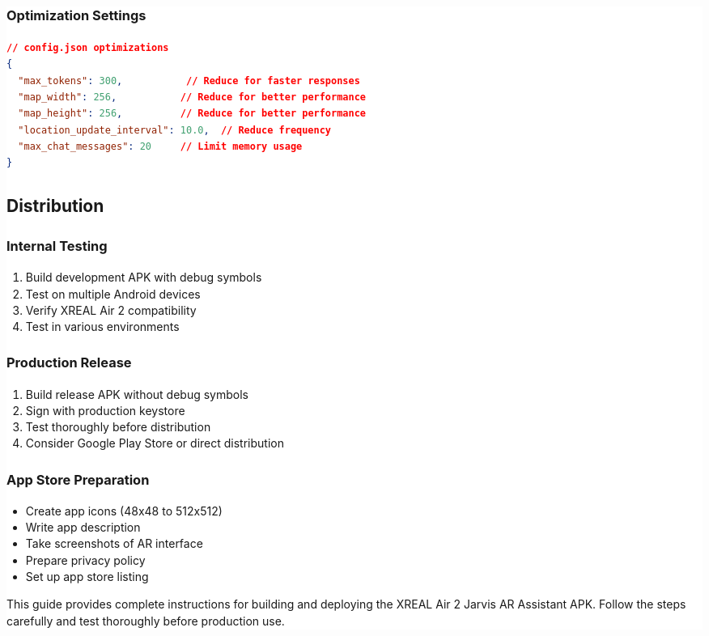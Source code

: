 ### Optimization Settings
```json
// config.json optimizations
{
  "max_tokens": 300,           // Reduce for faster responses
  "map_width": 256,           // Reduce for better performance
  "map_height": 256,          // Reduce for better performance
  "location_update_interval": 10.0,  // Reduce frequency
  "max_chat_messages": 20     // Limit memory usage
}
```

## Distribution

### Internal Testing
1. Build development APK with debug symbols
2. Test on multiple Android devices
3. Verify XREAL Air 2 compatibility
4. Test in various environments

### Production Release
1. Build release APK without debug symbols
2. Sign with production keystore
3. Test thoroughly before distribution
4. Consider Google Play Store or direct distribution

### App Store Preparation
- Create app icons (48x48 to 512x512)
- Write app description
- Take screenshots of AR interface
- Prepare privacy policy
- Set up app store listing

This guide provides complete instructions for building and deploying the XREAL Air 2 Jarvis AR Assistant APK. Follow the steps carefully and test thoroughly before production use.